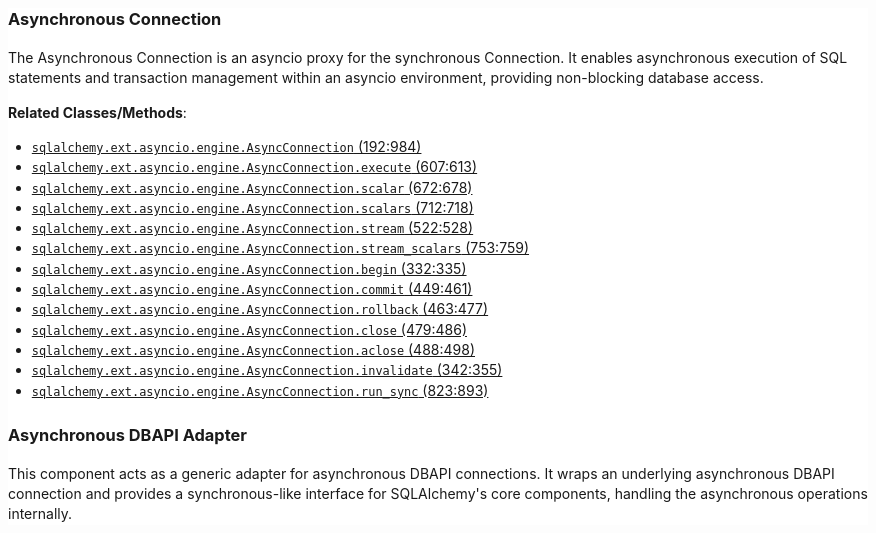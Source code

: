 
### Asynchronous Connection
The Asynchronous Connection is an asyncio proxy for the synchronous Connection. It enables asynchronous execution of SQL statements and transaction management within an asyncio environment, providing non-blocking database access.


**Related Classes/Methods**:

- <a href="https://github.com/sqlalchemy/sqlalchemy/blob/master/lib/sqlalchemy/ext/asyncio/engine.py#L192-L984" target="_blank" rel="noopener noreferrer">`sqlalchemy.ext.asyncio.engine.AsyncConnection` (192:984)</a>
- <a href="https://github.com/sqlalchemy/sqlalchemy/blob/master/lib/sqlalchemy/ext/asyncio/engine.py#L607-L613" target="_blank" rel="noopener noreferrer">`sqlalchemy.ext.asyncio.engine.AsyncConnection.execute` (607:613)</a>
- <a href="https://github.com/sqlalchemy/sqlalchemy/blob/master/lib/sqlalchemy/ext/asyncio/engine.py#L672-L678" target="_blank" rel="noopener noreferrer">`sqlalchemy.ext.asyncio.engine.AsyncConnection.scalar` (672:678)</a>
- <a href="https://github.com/sqlalchemy/sqlalchemy/blob/master/lib/sqlalchemy/ext/asyncio/engine.py#L712-L718" target="_blank" rel="noopener noreferrer">`sqlalchemy.ext.asyncio.engine.AsyncConnection.scalars` (712:718)</a>
- <a href="https://github.com/sqlalchemy/sqlalchemy/blob/master/lib/sqlalchemy/ext/asyncio/engine.py#L522-L528" target="_blank" rel="noopener noreferrer">`sqlalchemy.ext.asyncio.engine.AsyncConnection.stream` (522:528)</a>
- <a href="https://github.com/sqlalchemy/sqlalchemy/blob/master/lib/sqlalchemy/ext/asyncio/engine.py#L753-L759" target="_blank" rel="noopener noreferrer">`sqlalchemy.ext.asyncio.engine.AsyncConnection.stream_scalars` (753:759)</a>
- <a href="https://github.com/sqlalchemy/sqlalchemy/blob/master/lib/sqlalchemy/ext/asyncio/engine.py#L332-L335" target="_blank" rel="noopener noreferrer">`sqlalchemy.ext.asyncio.engine.AsyncConnection.begin` (332:335)</a>
- <a href="https://github.com/sqlalchemy/sqlalchemy/blob/master/lib/sqlalchemy/ext/asyncio/engine.py#L449-L461" target="_blank" rel="noopener noreferrer">`sqlalchemy.ext.asyncio.engine.AsyncConnection.commit` (449:461)</a>
- <a href="https://github.com/sqlalchemy/sqlalchemy/blob/master/lib/sqlalchemy/ext/asyncio/engine.py#L463-L477" target="_blank" rel="noopener noreferrer">`sqlalchemy.ext.asyncio.engine.AsyncConnection.rollback` (463:477)</a>
- <a href="https://github.com/sqlalchemy/sqlalchemy/blob/master/lib/sqlalchemy/ext/asyncio/engine.py#L479-L486" target="_blank" rel="noopener noreferrer">`sqlalchemy.ext.asyncio.engine.AsyncConnection.close` (479:486)</a>
- <a href="https://github.com/sqlalchemy/sqlalchemy/blob/master/lib/sqlalchemy/ext/asyncio/engine.py#L488-L498" target="_blank" rel="noopener noreferrer">`sqlalchemy.ext.asyncio.engine.AsyncConnection.aclose` (488:498)</a>
- <a href="https://github.com/sqlalchemy/sqlalchemy/blob/master/lib/sqlalchemy/ext/asyncio/engine.py#L342-L355" target="_blank" rel="noopener noreferrer">`sqlalchemy.ext.asyncio.engine.AsyncConnection.invalidate` (342:355)</a>
- <a href="https://github.com/sqlalchemy/sqlalchemy/blob/master/lib/sqlalchemy/ext/asyncio/engine.py#L823-L893" target="_blank" rel="noopener noreferrer">`sqlalchemy.ext.asyncio.engine.AsyncConnection.run_sync` (823:893)</a>


### Asynchronous DBAPI Adapter
This component acts as a generic adapter for asynchronous DBAPI connections. It wraps an underlying asynchronous DBAPI connection and provides a synchronous-like interface for SQLAlchemy's core components, handling the asynchronous operations internally.
